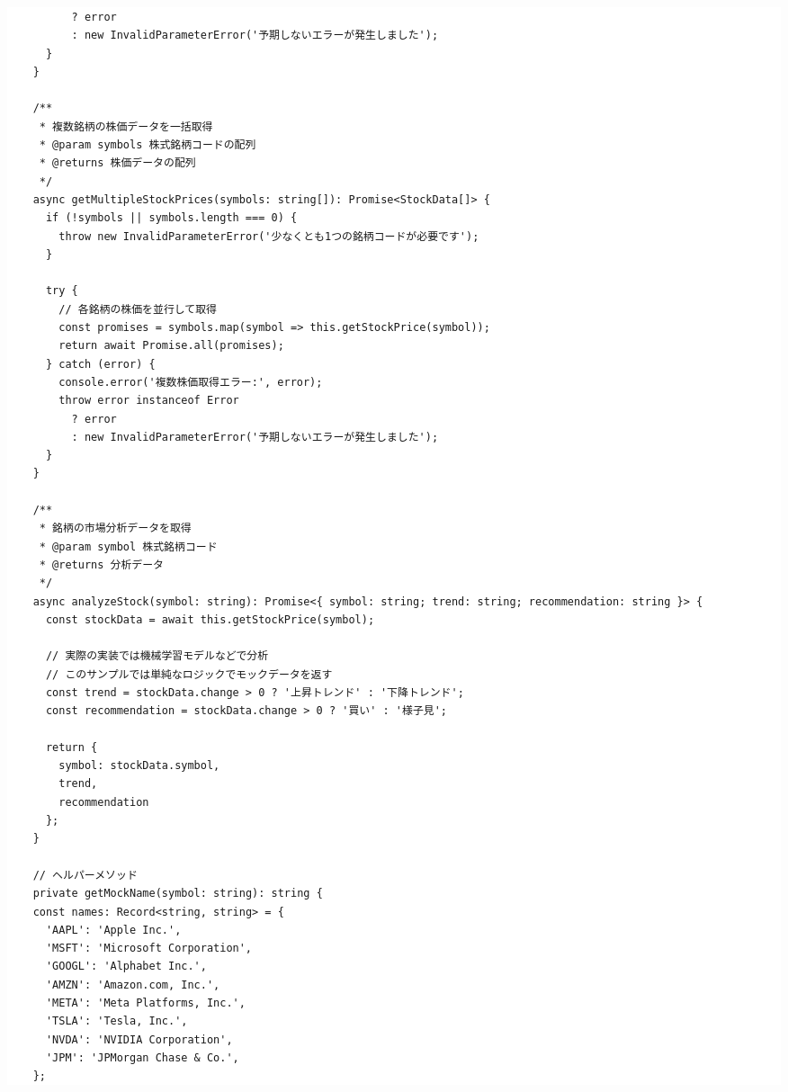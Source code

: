               ? error 
              : new InvalidParameterError('予期しないエラーが発生しました');
          }
        }

        /**
         * 複数銘柄の株価データを一括取得
         * @param symbols 株式銘柄コードの配列
         * @returns 株価データの配列
         */
        async getMultipleStockPrices(symbols: string[]): Promise<StockData[]> {
          if (!symbols || symbols.length === 0) {
            throw new InvalidParameterError('少なくとも1つの銘柄コードが必要です');
          }

          try {
            // 各銘柄の株価を並行して取得
            const promises = symbols.map(symbol => this.getStockPrice(symbol));
            return await Promise.all(promises);
          } catch (error) {
            console.error('複数株価取得エラー:', error);
            throw error instanceof Error
              ? error
              : new InvalidParameterError('予期しないエラーが発生しました');
          }
        }

        /**
         * 銘柄の市場分析データを取得
         * @param symbol 株式銘柄コード
         * @returns 分析データ
         */
        async analyzeStock(symbol: string): Promise<{ symbol: string; trend: string; recommendation: string }> {
          const stockData = await this.getStockPrice(symbol);
          
          // 実際の実装では機械学習モデルなどで分析
          // このサンプルでは単純なロジックでモックデータを返す
          const trend = stockData.change > 0 ? '上昇トレンド' : '下降トレンド';
          const recommendation = stockData.change > 0 ? '買い' : '様子見';
      
          return {
            symbol: stockData.symbol,
            trend,
            recommendation
          };
        }

        // ヘルパーメソッド
        private getMockName(symbol: string): string {
        const names: Record<string, string> = {
          'AAPL': 'Apple Inc.',
          'MSFT': 'Microsoft Corporation',
          'GOOGL': 'Alphabet Inc.',
          'AMZN': 'Amazon.com, Inc.',
          'META': 'Meta Platforms, Inc.',
          'TSLA': 'Tesla, Inc.',
          'NVDA': 'NVIDIA Corporation',
          'JPM': 'JPMorgan Chase & Co.',
        };
        